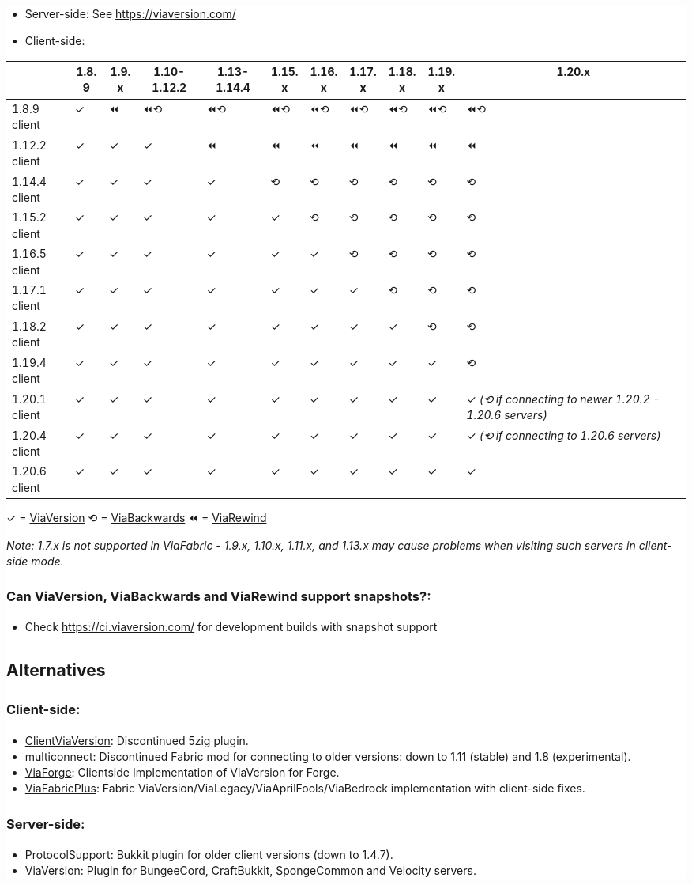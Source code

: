 - Server-side: See https://viaversion.com/

- Client-side:

|               | 1.8.9 | 1.9.x | 1.10-1.12.2 | 1.13-1.14.4 | 1.15.x | 1.16.x | 1.17.x | 1.18.x | 1.19.x | 1.20.x                                                 |
|---------------|-------|-------|-------------|-------------|--------|--------|--------|--------|--------|--------------------------------------------------------|
| 1.8.9 client  | ✓     | ⏪     | ⏪⟲          | ⏪⟲          | ⏪⟲     | ⏪⟲     | ⏪⟲     | ⏪⟲     | ⏪⟲     | ⏪⟲                                                     |
| 1.12.2 client | ✓     | ✓     | ✓           | ⏪           | ⏪      | ⏪      | ⏪      | ⏪      | ⏪      | ⏪                                                      |
| 1.14.4 client | ✓     | ✓     | ✓           | ✓           | ⟲      | ⟲      | ⟲      | ⟲      | ⟲      | ⟲                                                      |
| 1.15.2 client | ✓     | ✓     | ✓           | ✓           | ✓      | ⟲      | ⟲      | ⟲      | ⟲      | ⟲                                                      |
| 1.16.5 client | ✓     | ✓     | ✓           | ✓           | ✓      | ✓      | ⟲      | ⟲      | ⟲      | ⟲                                                      |
| 1.17.1 client | ✓     | ✓     | ✓           | ✓           | ✓      | ✓      | ✓      | ⟲      | ⟲      | ⟲                                                      |
| 1.18.2 client | ✓     | ✓     | ✓           | ✓           | ✓      | ✓      | ✓      | ✓      | ⟲      | ⟲                                                      |
| 1.19.4 client | ✓     | ✓     | ✓           | ✓           | ✓      | ✓      | ✓      | ✓      | ✓      | ⟲                                                      |
| 1.20.1 client | ✓     | ✓     | ✓           | ✓           | ✓      | ✓      | ✓      | ✓      | ✓      | ✓ *(⟲ if connecting to newer 1.20.2 - 1.20.6 servers)* |
| 1.20.4 client | ✓     | ✓     | ✓           | ✓           | ✓      | ✓      | ✓      | ✓      | ✓      | ✓ *(⟲ if connecting to 1.20.6 servers)*                |
| 1.20.6 client | ✓     | ✓     | ✓           | ✓           | ✓      | ✓      | ✓      | ✓      | ✓      | ✓                                                      |

✓ = [ViaVersion](https://viaversion.com) ⟲ = [ViaBackwards](https://viaversion.com/backwards) ⏪
= [ViaRewind](https://viaversion.com/rewind)

*Note: 1.7.x is not supported in ViaFabric - 1.9.x, 1.10.x, 1.11.x, and 1.13.x may cause problems when visiting such servers in client-side mode.*

### Can ViaVersion, ViaBackwards and ViaRewind support snapshots?:

- Check https://ci.viaversion.com/ for development builds with snapshot support

## Alternatives

### Client-side:

- [ClientViaVersion](https://github.com/Gerrygames/ClientViaVersion): Discontinued 5zig plugin.
- [multiconnect](https://www.curseforge.com/minecraft/mc-mods/multiconnect): Discontinued Fabric mod for connecting to older
  versions: down to 1.11 (stable) and 1.8 (experimental).
- [ViaForge](https://www.modrinth.com/mod/viaforge): Clientside Implementation of ViaVersion for Forge.
- [ViaFabricPlus](https://www.modrinth.com/mod/viafabricplus): Fabric ViaVersion/ViaLegacy/ViaAprilFools/ViaBedrock implementation with client-side fixes.  

### Server-side:

- [ProtocolSupport](https://protocol.support/): Bukkit plugin for older client versions (down to 1.4.7).
- [ViaVersion](https://viaversion.com): Plugin for BungeeCord, CraftBukkit, SpongeCommon and Velocity servers.

